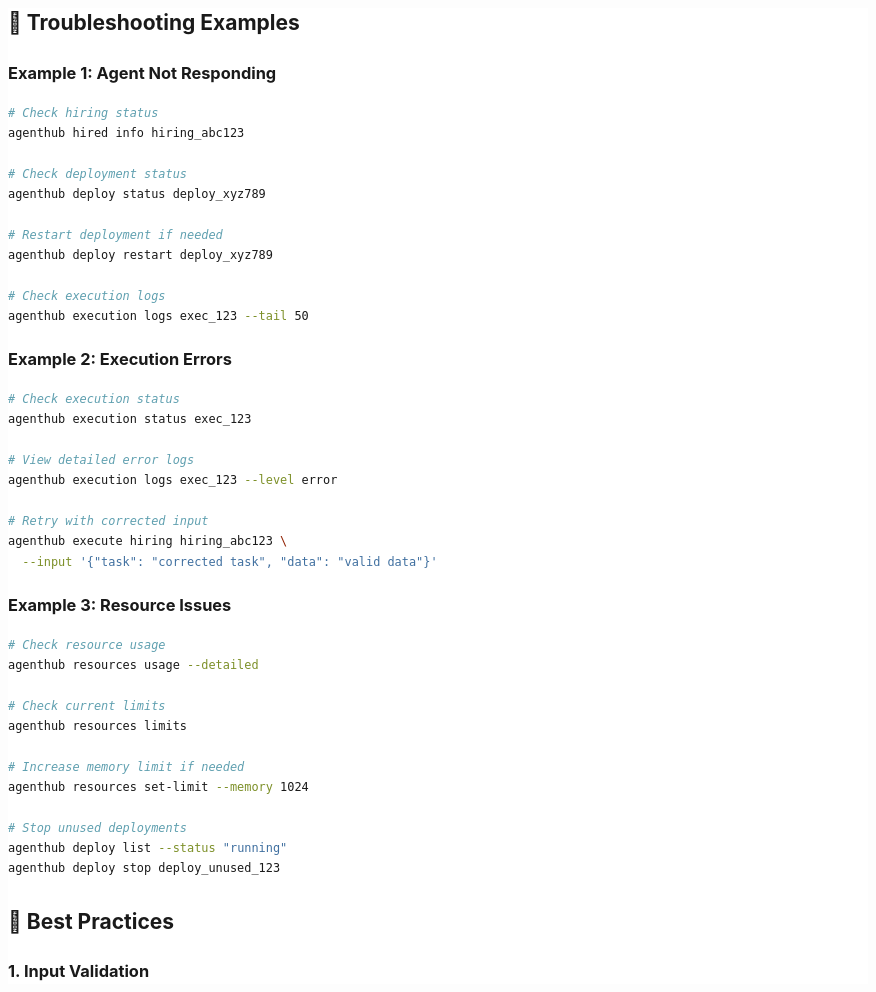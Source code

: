 ## 🔧 Troubleshooting Examples

### Example 1: Agent Not Responding

```bash
# Check hiring status
agenthub hired info hiring_abc123

# Check deployment status
agenthub deploy status deploy_xyz789

# Restart deployment if needed
agenthub deploy restart deploy_xyz789

# Check execution logs
agenthub execution logs exec_123 --tail 50
```

### Example 2: Execution Errors

```bash
# Check execution status
agenthub execution status exec_123

# View detailed error logs
agenthub execution logs exec_123 --level error

# Retry with corrected input
agenthub execute hiring hiring_abc123 \
  --input '{"task": "corrected task", "data": "valid data"}'
```

### Example 3: Resource Issues

```bash
# Check resource usage
agenthub resources usage --detailed

# Check current limits
agenthub resources limits

# Increase memory limit if needed
agenthub resources set-limit --memory 1024

# Stop unused deployments
agenthub deploy list --status "running"
agenthub deploy stop deploy_unused_123
```

## 📝 Best Practices

### 1. Input Validation
